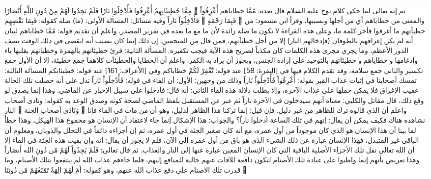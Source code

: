 مِمَّا خَطِيئَاتِهِمْ أُغْرِقُوا فَأُدْخِلُوا نَارًا فَلَمْ يَجِدُوا لَهُمْ مِنْ دُونِ اللَّهِ أَنْصَارًا

ثم إنه تعالى لما حكى كلام نوح عليه السلام قال بعده:
مّمَّا خطاياهم أُغْرِقُواْ فَأُدْخِلُواْ نَاراً
وفيه مسائل:
المسألة الأولى:
(ما) صلة كقوله:
فَبِمَا نَقْضِهِم

فَبِمَا رَحْمَةٍ

والمعنى من خطاياهم أي من أجلها وبسببها، وقرأ ابن مسعود:
من خطيآتهم ما أغرقوا
فأخر كلمة ما، وعلى هذه القراءة لا تكون ما صلة زائدة لأن ما مع ما بعده في تقرير المصدر.
واعلم أن تقديم قوله:
مّمَّا خطاياهم
لبيان أنه لم يكن إغراقهم بالطوفان (فإدخالهم النار) إلا من أجل خطيآتهم، فمن قال من المنجمين: إن ذلك إنما كان بسبب أنه انقضى في ذلك الوقت نصف الدور الأعظم، وما يجري مجرى هذه الكلمات كان مكذباً لصريح هذه الآية فيجب تكفيره.
المسألة الثانية:
قرئ
خطيئاتهم
بالهمزة وخطياتهم بقلبها ياء وإدغامها و
خطاياهم
و
خطيئاتهم
بالتوحيد على إرادة الجنس، ويجوز أن يراد به الكفر.
واعلم أن الخطايا والخطيئآت كلاهما جمع خطيئة، إلا أن الأول جمع تكسير والثاني جمع سلامة، وقد تقدم الكلام فيها في [البقرة:
58] عند قوله:
نَّغْفِرْ لَكُمْ خطاياكم
وفي [الأعراف: 161] عند قوله:
خطيئاتكم
المسألة الثالثة: تمسك أصحابنا في إثبات عذاب القبر بقوله:
أُغْرِقُواْ فَأُدْخِلُواْ نَاراً
وذلك من وجهين:
الأول:
أن الفاء في قوله:
فَأُدْخِلُواْ نَاراً
تدل على أنه حصلت تلك الحالة عقيب الإغراق فلا يمكن حملها على عذاب الآخرة، وإلا بطلت دلالة هذه الفاء الثاني: أنه قال:
فادخلوا
على سبيل الإخبار عن الماضي.
وهذا إنما يصدق لو وقع ذلك، قال مقاتل والكلبي:
معناه أنهم سيدخلون في الآخرة ناراً ثم عبر عن المستقبل بلفظ الماضي لصحة كونه وصدق الوعد به كقوله:
ونادى أصحاب النار

وَنَادَى أصحاب الجنة

واعلم أن الذي قالوه ترك للظاهر من غير دليل.
فإن قيل:
إنما تركنا هذا الظاهر لدليل، وهو أن من مات في الماء فإنا نشاهده هناك فكيف يمكن أن يقال: إنهم في تلك الساعة أدخلوا ناراً؟ والجواب: هذا الإشكال إنما جاء لاعتقاد أن الإنسان هو مجموع هذا الهيكل، وهذا خطأ لما بينا أن هذا الإنسان هو الذي كان موجوداً من أول عمره، مع أنه كان صغير الجثة في أول عمره، ثم إن أجزاءه دائماً في التحلل والذوبان، ومعلوم أن الباقي غير المتبدل، فهذا الإنسان عبارة عن ذلك الشيء الذي هو باق من أول عمره إلى الآن، فلم لا يجوز أن يقال: إنه وإن بقيت هذه الجثة في الماء إلا أن الله تعالى نقل تلك الأجزاء الأصلية الباقية التي كان الإنسان المعين عبارة عنها إلى النار والعذاب.
ثم قال تعالى:
فَلَمْ يَجِدُواْ لَهُمْ مّن دُونِ الله أَنصَاراً
وهذا تعريض بأنهم إنما واظبوا على عبادة تلك الأصنام لتكون دافعة للآفات عنهم جالبة للمنافع إليهم، فلما جاءهم عذاب الله لم ينتفعوا بتلك الأصنام، وما قدرت تلك الأصنام على دفع عذاب الله عنهم، وهو كقوله:
أَمْ لَهُمْ الِهَةٌ تَمْنَعُهُمْ مّن دُونِنَا
